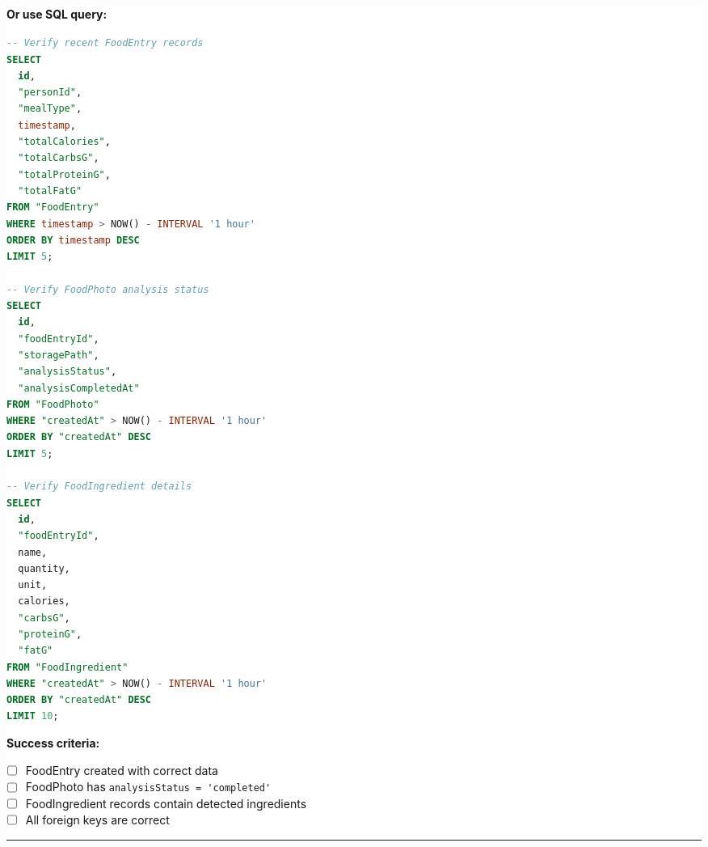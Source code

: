 **Or use SQL query:**
```sql
-- Verify recent FoodEntry records
SELECT
  id,
  "personId",
  "mealType",
  timestamp,
  "totalCalories",
  "totalCarbsG",
  "totalProteinG",
  "totalFatG"
FROM "FoodEntry"
WHERE timestamp > NOW() - INTERVAL '1 hour'
ORDER BY timestamp DESC
LIMIT 5;

-- Verify FoodPhoto analysis status
SELECT
  id,
  "foodEntryId",
  "storagePath",
  "analysisStatus",
  "analysisCompletedAt"
FROM "FoodPhoto"
WHERE "createdAt" > NOW() - INTERVAL '1 hour'
ORDER BY "createdAt" DESC
LIMIT 5;

-- Verify FoodIngredient details
SELECT
  id,
  "foodEntryId",
  name,
  quantity,
  unit,
  calories,
  "carbsG",
  "proteinG",
  "fatG"
FROM "FoodIngredient"
WHERE "createdAt" > NOW() - INTERVAL '1 hour'
ORDER BY "createdAt" DESC
LIMIT 10;
```

**Success criteria:**
- [ ] FoodEntry created with correct data
- [ ] FoodPhoto has `analysisStatus = 'completed'`
- [ ] FoodIngredient records contain detected ingredients
- [ ] All foreign keys are correct

---